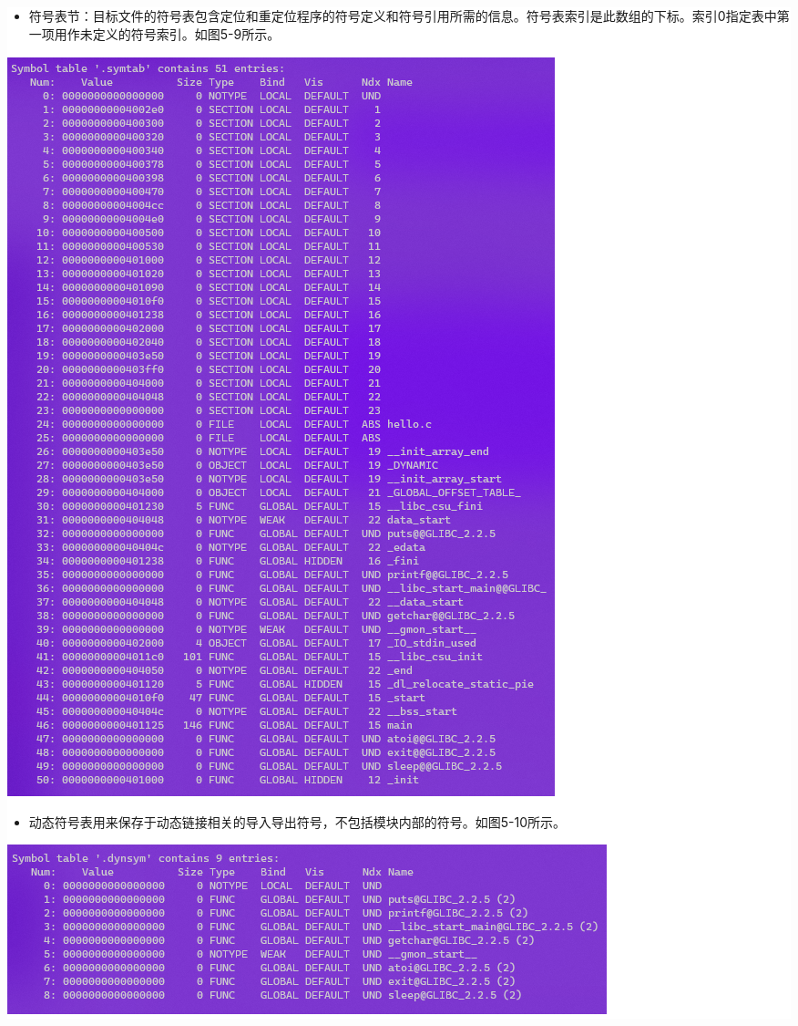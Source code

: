 * 符号表节：目标文件的符号表包含定位和重定位程序的符号定义和符号引用所需的信息。符号表索引是此数组的下标。索引0指定表中第一项用作未定义的符号索引。如图5-9所示。

![image055.png](/collegeExperiment/CSAPP/image055.png) 

* 动态符号表用来保存于动态链接相关的导入导出符号，不包括模块内部的符号。如图5-10所示。

![image056.png](/collegeExperiment/CSAPP/image056.png) 
